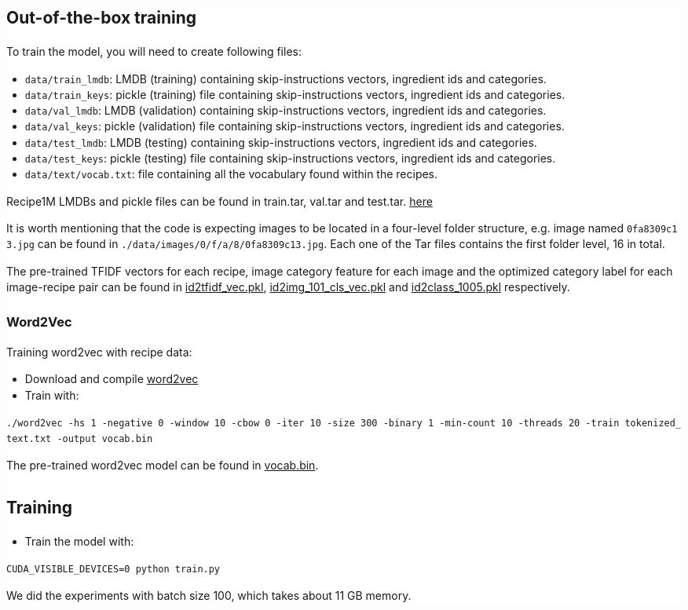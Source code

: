 ## Out-of-the-box training
To train the model, you will need to create following files:
* `data/train_lmdb`: LMDB (training) containing skip-instructions vectors, ingredient ids and categories.
* `data/train_keys`: pickle (training) file containing skip-instructions vectors, ingredient ids and categories.
* `data/val_lmdb`: LMDB (validation) containing skip-instructions vectors, ingredient ids and categories.
* `data/val_keys`: pickle (validation) file containing skip-instructions vectors, ingredient ids and categories.
* `data/test_lmdb`: LMDB (testing) containing skip-instructions vectors, ingredient ids and categories.
* `data/test_keys`: pickle (testing) file containing skip-instructions vectors, ingredient ids and categories.
* `data/text/vocab.txt`: file containing all the vocabulary found within the recipes.

Recipe1M LMDBs and pickle files can be found in train.tar, val.tar and test.tar. [here](http://im2recipe.csail.mit.edu/dataset/download)

It is worth mentioning that the code is expecting images to be located in a four-level folder structure, e.g. image named `0fa8309c13.jpg` can be found in `./data/images/0/f/a/8/0fa8309c13.jpg`. Each one of the Tar files contains the first folder level, 16 in total. 

The pre-trained TFIDF vectors for each recipe, image category feature for each image and the optimized category label for each image-recipe pair can be found in [id2tfidf_vec.pkl](https://drive.google.com/file/d/1TF6iuUDHqfqIT-LT5WQ-zX98mNyTzuOS/view?usp=sharing), [id2img_101_cls_vec.pkl](https://drive.google.com/file/d/1RGkl7ghjoX25hhgq2837Ou5iQWboiPbi/view?usp=sharing) and [id2class_1005.pkl](https://drive.google.com/file/d/1J75v63kgMTNGl9UKldq9kGQhSMRom1NX/view?usp=sharing) respectively.

### Word2Vec
Training word2vec with recipe data:

- Download and compile [word2vec](https://storage.googleapis.com/google-code-archive-source/v2/code.google.com/word2vec/source-archive.zip)
- Train with:

```
./word2vec -hs 1 -negative 0 -window 10 -cbow 0 -iter 10 -size 300 -binary 1 -min-count 10 -threads 20 -train tokenized_text.txt -output vocab.bin
```
The pre-trained word2vec model can be found in [vocab.bin](https://drive.google.com/file/d/1Qu2tiLPlCu9KaR2vhAc4T2dZlvPrKXAn/view?usp=sharing).



## Training
- Train the model with: 
```
CUDA_VISIBLE_DEVICES=0 python train.py 
```
We did the experiments with batch size 100, which takes about 11 GB memory.


